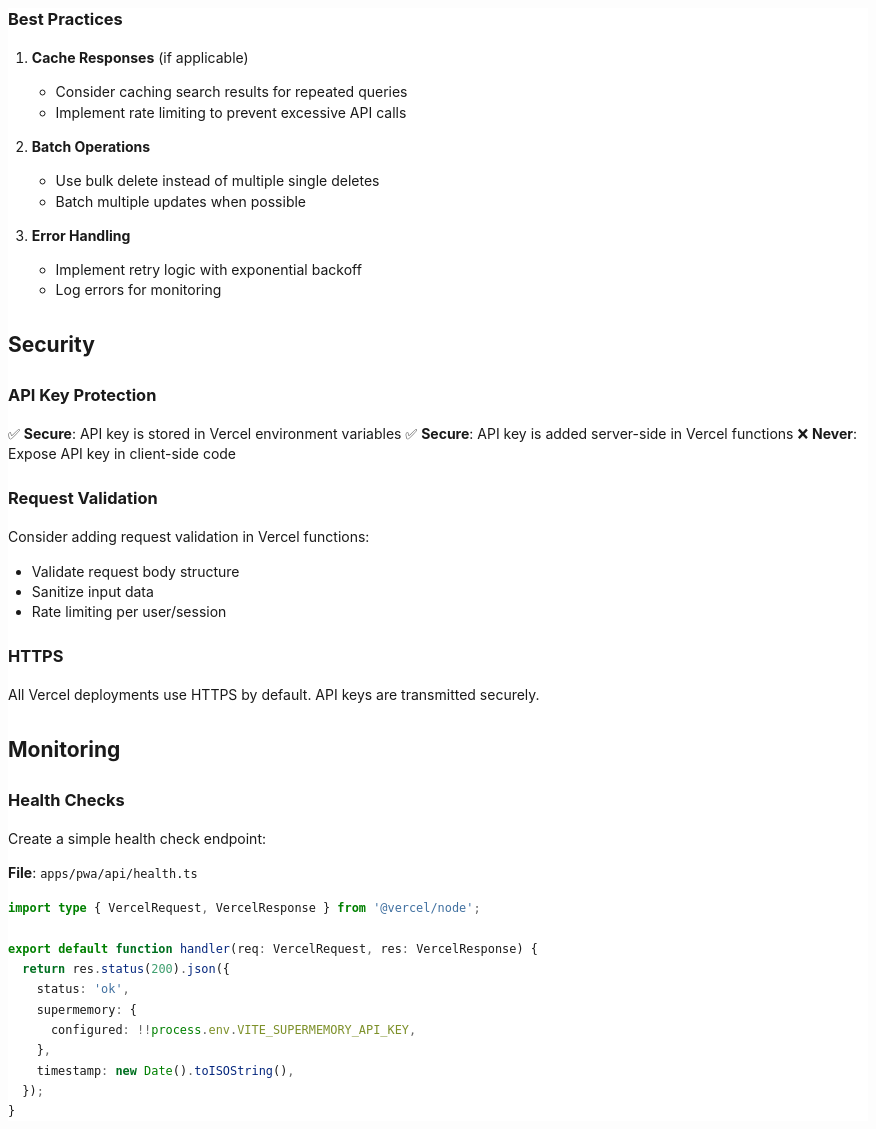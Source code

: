 ### Best Practices

1. **Cache Responses** (if applicable)
   - Consider caching search results for repeated queries
   - Implement rate limiting to prevent excessive API calls

2. **Batch Operations**
   - Use bulk delete instead of multiple single deletes
   - Batch multiple updates when possible

3. **Error Handling**
   - Implement retry logic with exponential backoff
   - Log errors for monitoring

## Security

### API Key Protection

✅ **Secure**: API key is stored in Vercel environment variables
✅ **Secure**: API key is added server-side in Vercel functions
❌ **Never**: Expose API key in client-side code

### Request Validation

Consider adding request validation in Vercel functions:
- Validate request body structure
- Sanitize input data
- Rate limiting per user/session

### HTTPS

All Vercel deployments use HTTPS by default. API keys are transmitted securely.

## Monitoring

### Health Checks

Create a simple health check endpoint:

**File**: `apps/pwa/api/health.ts`
```typescript
import type { VercelRequest, VercelResponse } from '@vercel/node';

export default function handler(req: VercelRequest, res: VercelResponse) {
  return res.status(200).json({
    status: 'ok',
    supermemory: {
      configured: !!process.env.VITE_SUPERMEMORY_API_KEY,
    },
    timestamp: new Date().toISOString(),
  });
}
```
